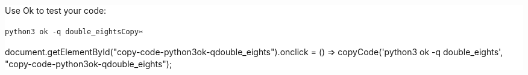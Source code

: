 Use Ok to test your code:

```
python3 ok -q double_eightsCopy✂️
```

 document.getElementById("copy-code-python3ok-qdouble\_eights").onclick = () => copyCode('python3 ok -q double\_eights', "copy-code-python3ok-qdouble\_eights");

